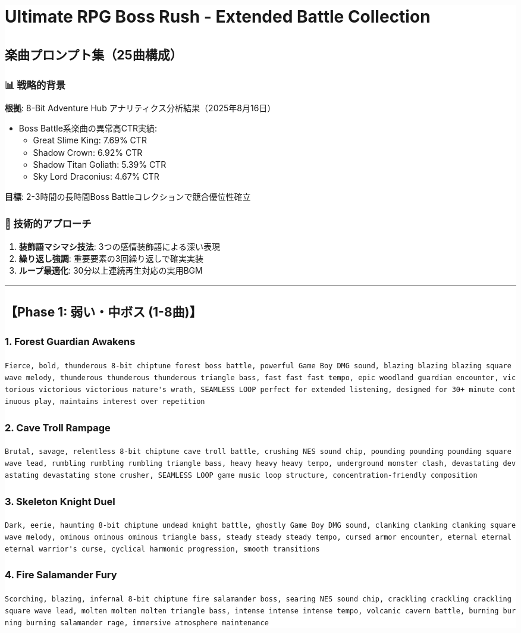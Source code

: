 # Ultimate RPG Boss Rush - Extended Battle Collection
## 楽曲プロンプト集（25曲構成）

### 📊 戦略的背景
**根拠**: 8-Bit Adventure Hub アナリティクス分析結果（2025年8月16日）
- Boss Battle系楽曲の異常高CTR実績:
  - Great Slime King: 7.69% CTR
  - Shadow Crown: 6.92% CTR  
  - Shadow Titan Goliath: 5.39% CTR
  - Sky Lord Draconius: 4.67% CTR

**目標**: 2-3時間の長時間Boss Battleコレクションで競合優位性確立

### 🎯 技術的アプローチ
1. **装飾語マシマシ技法**: 3つの感情装飾語による深い表現
2. **繰り返し強調**: 重要要素の3回繰り返しで確実実装
3. **ループ最適化**: 30分以上連続再生対応の実用BGM

---

## 【Phase 1: 弱い・中ボス (1-8曲)】

### 1. Forest Guardian Awakens
```
Fierce, bold, thunderous 8-bit chiptune forest boss battle, powerful Game Boy DMG sound, blazing blazing blazing square wave melody, thunderous thunderous thunderous triangle bass, fast fast fast tempo, epic woodland guardian encounter, victorious victorious victorious nature's wrath, SEAMLESS LOOP perfect for extended listening, designed for 30+ minute continuous play, maintains interest over repetition
```

### 2. Cave Troll Rampage
```
Brutal, savage, relentless 8-bit chiptune cave troll battle, crushing NES sound chip, pounding pounding pounding square wave lead, rumbling rumbling rumbling triangle bass, heavy heavy heavy tempo, underground monster clash, devastating devastating devastating stone crusher, SEAMLESS LOOP game music loop structure, concentration-friendly composition
```

### 3. Skeleton Knight Duel
```
Dark, eerie, haunting 8-bit chiptune undead knight battle, ghostly Game Boy DMG sound, clanking clanking clanking square wave melody, ominous ominous ominous triangle bass, steady steady steady tempo, cursed armor encounter, eternal eternal eternal warrior's curse, cyclical harmonic progression, smooth transitions
```

### 4. Fire Salamander Fury
```
Scorching, blazing, infernal 8-bit chiptune fire salamander boss, searing NES sound chip, crackling crackling crackling square wave lead, molten molten molten triangle bass, intense intense intense tempo, volcanic cavern battle, burning burning burning salamander rage, immersive atmosphere maintenance
```
